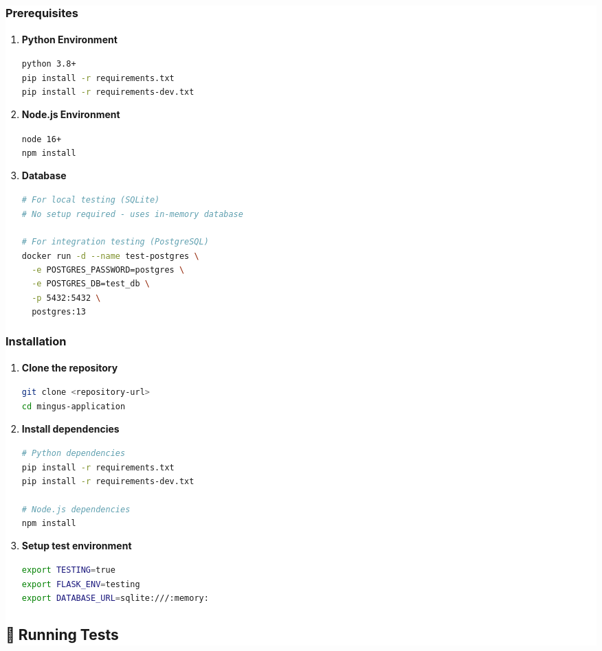 ### Prerequisites

1. **Python Environment**
   ```bash
   python 3.8+
   pip install -r requirements.txt
   pip install -r requirements-dev.txt
   ```

2. **Node.js Environment**
   ```bash
   node 16+
   npm install
   ```

3. **Database**
   ```bash
   # For local testing (SQLite)
   # No setup required - uses in-memory database
   
   # For integration testing (PostgreSQL)
   docker run -d --name test-postgres \
     -e POSTGRES_PASSWORD=postgres \
     -e POSTGRES_DB=test_db \
     -p 5432:5432 \
     postgres:13
   ```

### Installation

1. **Clone the repository**
   ```bash
   git clone <repository-url>
   cd mingus-application
   ```

2. **Install dependencies**
   ```bash
   # Python dependencies
   pip install -r requirements.txt
   pip install -r requirements-dev.txt
   
   # Node.js dependencies
   npm install
   ```

3. **Setup test environment**
   ```bash
   export TESTING=true
   export FLASK_ENV=testing
   export DATABASE_URL=sqlite:///:memory:
   ```

## 🧪 Running Tests
